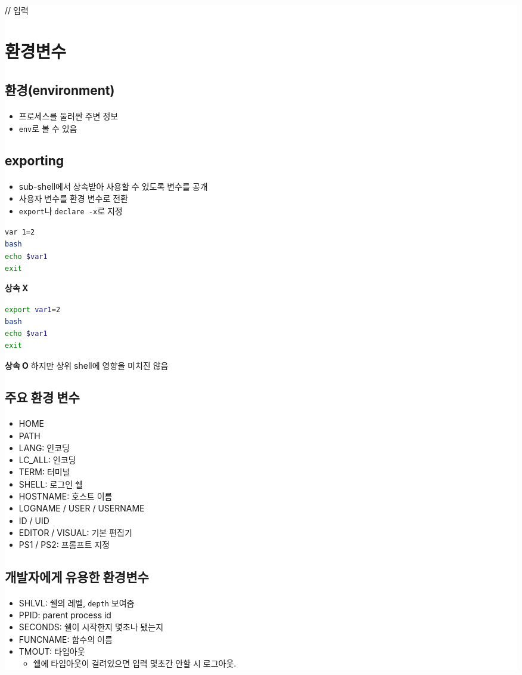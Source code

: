 // 입력

# 환경변수

## 환경(environment)

* 프로세스를 둘러싼 주변 정보
* `env`로 볼 수 있음

## exporting

* sub-shell에서 상속받아 사용할 수 있도록 변수를 공개
* 사용자 변수를 환경 변수로 전환
* `export`나 `declare -x`로 지정

``` bash
var 1=2
bash
echo $var1
exit
```

**상속 X**

``` bash
export var1=2
bash
echo $var1
exit
```

**상속 O**
하지만 상위 shell에 영향을 미치진 않음

## 주요 환경 변수

* HOME
* PATH
* LANG: 인코딩
* LC\_ALL: 인코딩
* TERM: 터미널
* SHELL: 로그인 쉘
* HOSTNAME: 호스트 이름
* LOGNAME / USER / USERNAME
* ID / UID
* EDITOR / VISUAL: 기본 편집기
* PS1 / PS2: 프롬프트 지정

## 개발자에게 유용한 환경변수

* SHLVL: 쉘의 레벨, `depth` 보여줌
* PPID: parent process id
* SECONDS: 쉘이 시작한지 몇초나 됐는지
* FUNCNAME: 함수의 이름
* TMOUT: 타임아웃
    * 쉘에 타임아웃이 걸려있으면 입력 몇초간 안할 시 로그아웃.
